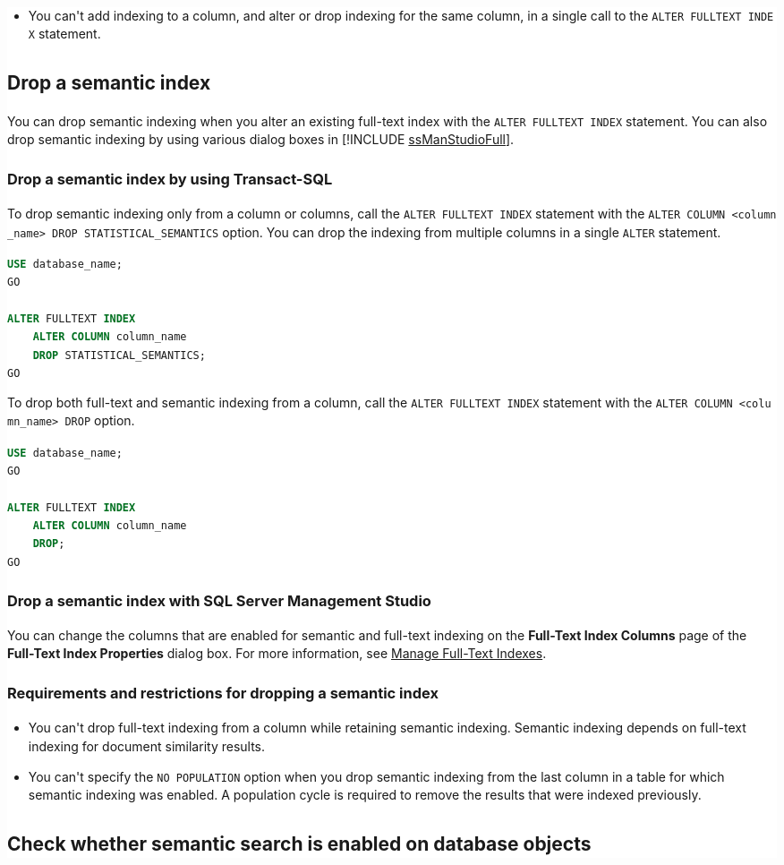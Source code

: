 - You can't add indexing to a column, and alter or drop indexing for the same column, in a single call to the `ALTER FULLTEXT INDEX` statement.

## <a id="dropping"></a> Drop a semantic index

You can drop semantic indexing when you alter an existing full-text index with the `ALTER FULLTEXT INDEX` statement. You can also drop semantic indexing by using various dialog boxes in [!INCLUDE [ssManStudioFull](../../includes/ssmanstudiofull-md.md)].

### Drop a semantic index by using Transact-SQL

To drop semantic indexing only from a column or columns, call the `ALTER FULLTEXT INDEX` statement with the `ALTER COLUMN <column_name> DROP STATISTICAL_SEMANTICS` option. You can drop the indexing from multiple columns in a single `ALTER` statement.

```sql
USE database_name;
GO

ALTER FULLTEXT INDEX
    ALTER COLUMN column_name
    DROP STATISTICAL_SEMANTICS;
GO
```

To drop both full-text and semantic indexing from a column, call the `ALTER FULLTEXT INDEX` statement with the `ALTER COLUMN <column_name> DROP` option.

```sql
USE database_name;
GO

ALTER FULLTEXT INDEX
    ALTER COLUMN column_name
    DROP;
GO
```

### Drop a semantic index with SQL Server Management Studio

You can change the columns that are enabled for semantic and full-text indexing on the **Full-Text Index Columns** page of the **Full-Text Index Properties** dialog box. For more information, see [Manage Full-Text Indexes](./create-and-manage-full-text-indexes.md).

### <a id="dropreq"></a> Requirements and restrictions for dropping a semantic index

- You can't drop full-text indexing from a column while retaining semantic indexing. Semantic indexing depends on full-text indexing for document similarity results.

- You can't specify the `NO POPULATION` option when you drop semantic indexing from the last column in a table for which semantic indexing was enabled. A population cycle is required to remove the results that were indexed previously.

## Check whether semantic search is enabled on database objects
